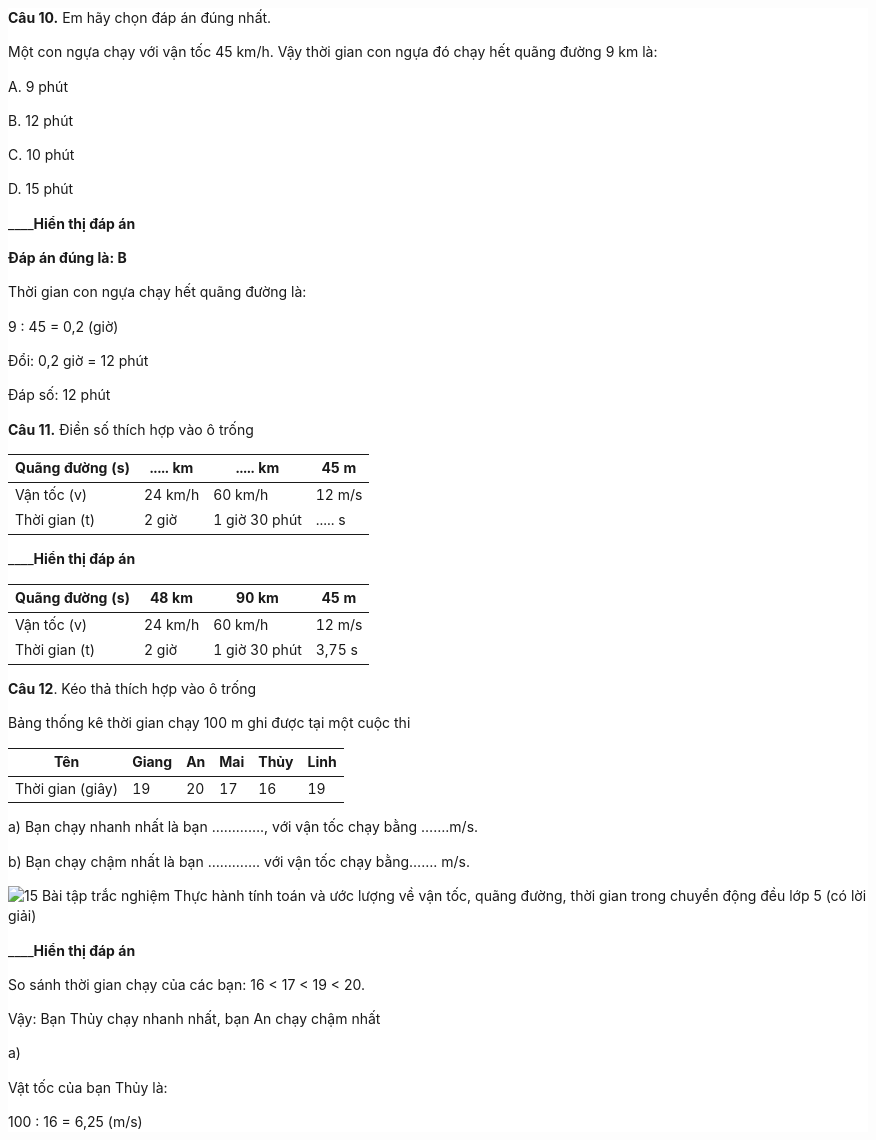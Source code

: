 **Câu 10.** Em hãy chọn đáp án đúng nhất.

Một con ngựa chạy với vận tốc 45 km/h. Vậy thời gian con ngựa đó chạy hết quãng đường 9 km là:

A. 9 phút

B. 12 phút

C. 10 phút

D. 15 phút

____**Hiển thị đáp án**

**Đáp án đúng là: B**

Thời gian con ngựa chạy hết quãng đường là:

9 : 45 = 0,2 (giờ)

Đổi: 0,2 giờ = 12 phút

Đáp số: 12 phút

**Câu 11.** Điền số thích hợp vào ô trống

Quãng đường (s) | ..... km | ..... km | 45 m  
---|---|---|---  
Vận tốc (v) | 24 km/h | 60 km/h | 12 m/s  
Thời gian (t) | 2 giờ | 1 giờ 30 phút | ..... s  
____**Hiển thị đáp án**

Quãng đường (s) | 48 km | 90 km | 45 m  
---|---|---|---  
Vận tốc (v) | 24 km/h | 60 km/h | 12 m/s  
Thời gian (t) | 2 giờ | 1 giờ 30 phút | 3,75 s  
  
**Câu 12**. Kéo thả thích hợp vào ô trống

Bảng thống kê thời gian chạy 100 m ghi được tại một cuộc thi

Tên | Giang | An | Mai | Thủy | Linh  
---|---|---|---|---|---  
Thời gian (giây) | 19 | 20 | 17 | 16 | 19  
  
a) Bạn chạy nhanh nhất là bạn …………., với vận tốc chạy bằng …….m/s.

b) Bạn chạy chậm nhất là bạn …………. với vận tốc chạy bằng……. m/s.

![15 Bài tập trắc nghiệm Thực hành tính toán và ước lượng về vận tốc, quãng đường, thời gian trong chuyển động đều lớp 5 \(có lời giải\) ](https://vietjack.com/toan-5-kn/images/trac-nghiem-bai-61-thuc-hanh-tinh-toan-va-uoc-luong-ve-van-toc-262040.PNG)

____**Hiển thị đáp án**

So sánh thời gian chạy của các bạn: 16 < 17 < 19 < 20.

Vậy: Bạn Thủy chạy nhanh nhất, bạn An chạy chậm nhất

a) 

Vật tốc của bạn Thủy là:

100 : 16 = 6,25 (m/s)

